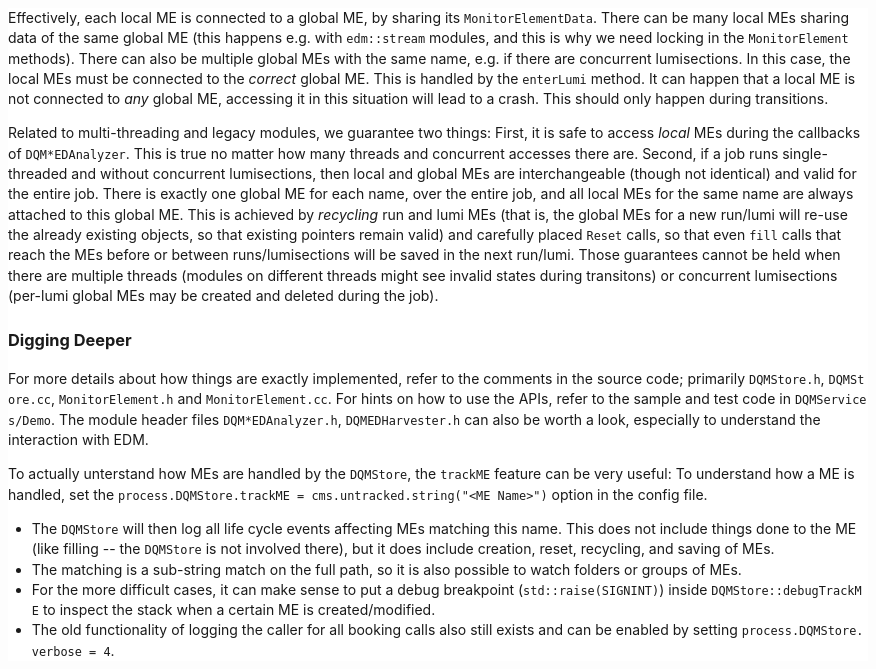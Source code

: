 Effectively, each local ME is connected to a global ME, by sharing its `MonitorElementData`. There can be many local MEs sharing data of the same global ME (this happens e.g. with `edm::stream` modules, and this is why we need locking in the `MonitorElement` methods). There can also be multiple global MEs with the same name, e.g. if there are concurrent lumisections. In this case, the local MEs must be connected to the *correct* global ME. This is handled by the `enterLumi` method. It can happen that a local ME is not connected to *any* global ME, accessing it in this situation will lead to a crash. This should only happen during transitions.

Related to multi-threading and legacy modules, we guarantee two things: First, it is safe to access _local_ MEs during the callbacks of `DQM*EDAnalyzer`. This is true no matter how many threads and concurrent accesses there are. Second, if a job runs single-threaded and without concurrent lumisections, then local and global MEs are interchangeable (though not identical) and valid for the entire job. There is exactly one global ME for each name, over the entire job, and all local MEs for the same name are always attached to this global ME. This is achieved by _recycling_ run and lumi MEs (that is, the global MEs for a new run/lumi will re-use the already existing objects, so that existing pointers remain valid) and carefully placed `Reset` calls, so that even `fill` calls that reach the MEs before or between runs/lumisections will be saved in the next run/lumi. Those guarantees cannot be held when there are multiple threads (modules on different threads might see invalid states during transitons) or concurrent lumisections (per-lumi global MEs may be created and deleted during the job).

### Digging Deeper

For more details about how things are exactly implemented, refer to the comments in the source code; primarily `DQMStore.h`, `DQMStore.cc`, `MonitorElement.h` and `MonitorElement.cc`. For hints on how to use the APIs, refer to the sample and test code in `DQMServices/Demo`. The module header files `DQM*EDAnalyzer.h`, `DQMEDHarvester.h` can also be worth a look, especially to understand the interaction with EDM.

To actually unterstand how MEs are handled by the `DQMStore`, the `trackME` feature can be very useful:
To understand how a ME is handled, set the `process.DQMStore.trackME = cms.untracked.string("<ME Name>")` option in the config file.
- The `DQMStore` will then log all life cycle events affecting MEs matching this name. This does not include things done to the ME (like filling -- the `DQMStore` is not involved there), but it does include creation, reset, recycling, and saving of MEs.
- The matching is a sub-string match on the full path, so it is also possible to watch folders or groups of MEs.
- For the more difficult cases, it can make sense to put a debug breakpoint (`std::raise(SIGNINT)`) inside `DQMStore::debugTrackME` to inspect the stack when a certain ME is created/modified.
- The old functionality of logging the caller for all booking calls also still exists and can be enabled by setting `process.DQMStore.verbose = 4`.
